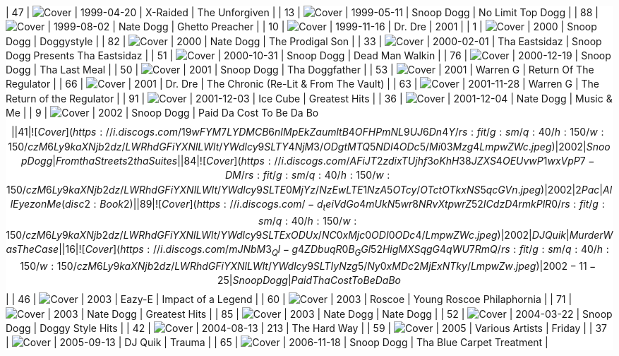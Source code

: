 | 47 | ![Cover](https://i.discogs.com/P_T-Qpo-v8b4B2LRqF5bQPQWtDLiYLNB-QvqNhVG3Ac/rs:fit/g:sm/q:40/h:150/w:150/czM6Ly9kaXNjb2dz/LWRhdGFiYXNlLWlt/YWdlcy9SLTEyNDI5/NDQtMTU0NDMxNjM1/MS0zMzIwLmpwZWc.jpeg) | 1999-04-20 | X-Raided | The Unforgiven |
| 13 | ![Cover](http://coverartarchive.org/release/0bdfbf57-5e2b-44f8-938c-c30c76de4bad/10735639975-250.jpg) | 1999-05-11 | Snoop Dogg | No Limit Top Dogg |
| 88 | ![Cover](http://coverartarchive.org/release/5d8d1421-fca4-4009-89a2-6fd3c591a528/11183633466-250.jpg) | 1999-08-02 | Nate Dogg | Ghetto Preacher |
| 10 | ![Cover](http://coverartarchive.org/release/db4baedf-bfe1-4e04-b359-99761f1b3deb/30211741092-250.jpg) | 1999-11-16 | Dr. Dre | 2001 |
| 1 | ![Cover](https://i.discogs.com/-lz-Y5B3dVkkEAdt1zR8VZVqBKKnhZ575QQYjwOpqPI/rs:fit/g:sm/q:40/h:150/w:150/czM6Ly9kaXNjb2dz/LWRhdGFiYXNlLWlt/YWdlcy9SLTIyNjA0/NS0xMjIyNzg3NTI1/LmpwZWc.jpeg) | 2000 | Snoop Dogg | Doggystyle |
| 82 | ![Cover](https://i.discogs.com/kDVYcy9dfmD_ysvtQtHJgnF5kWlBtUeBmGjobjXk8pY/rs:fit/g:sm/q:40/h:150/w:150/czM6Ly9kaXNjb2dz/LWRhdGFiYXNlLWlt/YWdlcy9SLTI0NDIz/NDktMTUxMTEwNDA3/OC04MzU5LmpwZWc.jpeg) | 2000 | Nate Dogg | The Prodigal Son |
| 33 | ![Cover](http://coverartarchive.org/release/d44e4d94-084d-4808-abab-309c4b4749f7/10333285045-250.jpg) | 2000-02-01 | Tha Eastsidaz | Snoop Dogg Presents Tha Eastsidaz |
| 51 | ![Cover](http://coverartarchive.org/release/053fd662-153c-4156-b04b-b8b6c11d425f/10331224996-250.jpg) | 2000-10-31 | Snoop Dogg | Dead Man Walkin |
| 76 | ![Cover](http://coverartarchive.org/release/7d6fed54-dd76-4709-8df8-f9471084485a/29588852077-250.jpg) | 2000-12-19 | Snoop Dogg | Tha Last Meal |
| 50 | ![Cover](https://i.discogs.com/5GEJr1Q-Qi0ZaDmXgk-2pWHtA1_tKdvYsmeoYyzgy9w/rs:fit/g:sm/q:40/h:150/w:150/czM6Ly9kaXNjb2dz/LWRhdGFiYXNlLWlt/YWdlcy9SLTcwNDE4/Ny0xNDg2NjcyOTMx/LTYyNzguanBlZw.jpeg) | 2001 | Snoop Dogg | Tha Doggfather |
| 53 | ![Cover](https://i.discogs.com/A-XMKtkQhl705TFgPTQYrCa5Bi3rsd9mcFvzRoUs1lU/rs:fit/g:sm/q:40/h:150/w:150/czM6Ly9kaXNjb2dz/LWRhdGFiYXNlLWlt/YWdlcy9SLTQxNzM3/My0xMTcyODM5MjE0/LmpwZWc.jpeg) | 2001 | Warren G | Return Of The Regulator |
| 66 | ![Cover](https://i.discogs.com/W6ZEEOPEQx5fSNj7Tpukq5Ie_doGViW1_FdVt74_2BA/rs:fit/g:sm/q:40/h:150/w:150/czM6Ly9kaXNjb2dz/LWRhdGFiYXNlLWlt/YWdlcy9SLTE5NDg1/NzAtMTYxMTE5NzYx/MS04NzY0LmpwZWc.jpeg) | 2001 | Dr. Dre | The Chronic (Re-Lit &amp; From The Vault) |
| 63 | ![Cover](http://coverartarchive.org/release/1dc6d17b-23f3-436e-96c7-9f1b683d19ab/17081612767-250.jpg) | 2001-11-28 | Warren G | The Return of the Regulator |
| 91 | ![Cover](http://coverartarchive.org/release/3c61954d-6496-421c-a3a5-95d3f6015320/2434216412-250.jpg) | 2001-12-03 | Ice Cube | Greatest Hits |
| 36 | ![Cover](http://coverartarchive.org/release/f68c4733-b716-4173-ad90-57bb48b34f5c/28502832824-250.jpg) | 2001-12-04 | Nate Dogg | Music &amp; Me |
| 9 | ![Cover](https://i.discogs.com/mJNbM3_Ql-g4ZDbuqR0B_GGl52HigMXSqgG4qWU7RmQ/rs:fit/g:sm/q:40/h:150/w:150/czM6Ly9kaXNjb2dz/LWRhdGFiYXNlLWlt/YWdlcy9SLTIyNzg5/Ny0xMDc2MjExNTky/LmpwZw.jpeg) | 2002 | Snoop Dogg | Paid Da Cost To Be Da Bo$$ |
| 41 | ![Cover](https://i.discogs.com/19wFYM7LYDMCB6nIMpEkZaumltB4OFHPmNL9UJ6Dn4Y/rs:fit/g:sm/q:40/h:150/w:150/czM6Ly9kaXNjb2dz/LWRhdGFiYXNlLWlt/YWdlcy9SLTY4NjM3/ODgtMTQ5NDI4ODc5/Mi03Mzg4LmpwZWc.jpeg) | 2002 | Snoop Dogg | From tha Streets 2 tha Suites |
| 84 | ![Cover](https://i.discogs.com/AFiJT2zdixTUjhf3oKhH38JZXS4OEUvwP1wxVpP7-DM/rs:fit/g:sm/q:40/h:150/w:150/czM6Ly9kaXNjb2dz/LWRhdGFiYXNlLWlt/YWdlcy9SLTE0MjYz/NzEwLTE1NzA5OTcy/OTctOTkxNS5qcGVn.jpeg) | 2002 | 2Pac | All Eyez on Me (disc 2: Book 2) |
| 89 | ![Cover](https://i.discogs.com/-d_teiVdGo4mUkN5wr8NRvXtpwrZ52ICdzD4rmkPlR0/rs:fit/g:sm/q:40/h:150/w:150/czM6Ly9kaXNjb2dz/LWRhdGFiYXNlLWlt/YWdlcy9SLTExODUx/NC0xMjc0ODI0ODc4/LmpwZWc.jpeg) | 2002 | DJ Quik | Murder Was The Case |
| 16 | ![Cover](https://i.discogs.com/mJNbM3_Ql-g4ZDbuqR0B_GGl52HigMXSqgG4qWU7RmQ/rs:fit/g:sm/q:40/h:150/w:150/czM6Ly9kaXNjb2dz/LWRhdGFiYXNlLWlt/YWdlcy9SLTIyNzg5/Ny0xMDc2MjExNTky/LmpwZw.jpeg) | 2002-11-25 | Snoop Dogg | Paid Tha Cost To Be Da Bo$$ |
| 46 | ![Cover](https://i.discogs.com/v7usyPYpE3bkffKsSO7nWwfglPvTqCJPtzDr8Ohx8Ws/rs:fit/g:sm/q:40/h:150/w:150/czM6Ly9kaXNjb2dz/LWRhdGFiYXNlLWlt/YWdlcy9SLTUwMjA1/Mi0xMTI5Mjc3MDU0/LmpwZWc.jpeg) | 2003 | Eazy-E | Impact of a Legend |
| 60 | ![Cover](https://i.discogs.com/n-dGv8vaF2thRKiOwoYWoNCyp3FDb1gCKYDAjTXkW3Y/rs:fit/g:sm/q:40/h:150/w:150/czM6Ly9kaXNjb2dz/LWRhdGFiYXNlLWlt/YWdlcy9SLTEzMTg2/NDEtMTIwOTI1MDE1/MS5qcGVn.jpeg) | 2003 | Roscoe | Young Roscoe Philaphornia |
| 71 | ![Cover](https://i.discogs.com/So2ZPJX43EXRHc1jGtuNxK6nqEtKwGTmyEcpYeuVXwI/rs:fit/g:sm/q:40/h:150/w:150/czM6Ly9kaXNjb2dz/LWRhdGFiYXNlLWlt/YWdlcy9SLTI4NDU5/ODAtMTUxNzE2MjA5/Ny00MDY5LmpwZWc.jpeg) | 2003 | Nate Dogg | Greatest Hits |
| 85 | ![Cover](http://coverartarchive.org/release/a8646770-b626-40ad-a33d-340a4f0a1d4c/10247366800-250.jpg) | 2003 | Nate Dogg | Nate Dogg |
| 52 | ![Cover](http://coverartarchive.org/release/5e9b3bb9-32af-4cfa-80ca-80bdc36470fa/13206942978-250.jpg) | 2004-03-22 | Snoop Dogg | Doggy Style Hits |
| 42 | ![Cover](https://i.discogs.com/6IUHnx80ajuY2SFAr6ES1LF-o760K3gZs018za2Nm_g/rs:fit/g:sm/q:40/h:150/w:150/czM6Ly9kaXNjb2dz/LWRhdGFiYXNlLWlt/YWdlcy9SLTMxNDky/MS0xNTQ0ODcyMDk2/LTY4NDkuanBlZw.jpeg) | 2004-08-13 | 213 | The Hard Way |
| 59 | ![Cover](http://coverartarchive.org/release/ddccd41f-a9e8-4531-8498-d4000db93851/6844957053-250.jpg) | 2005 | Various Artists | Friday |
| 37 | ![Cover](http://coverartarchive.org/release/ff26707a-41bb-45de-9e55-6523045a4e8f/31850127726-250.jpg) | 2005-09-13 | DJ Quik | Trauma |
| 65 | ![Cover](http://coverartarchive.org/release/8ee2781d-9c6a-4e62-929e-9d74730a5095/10330710732-250.jpg) | 2006-11-18 | Snoop Dogg | Tha Blue Carpet Treatment |